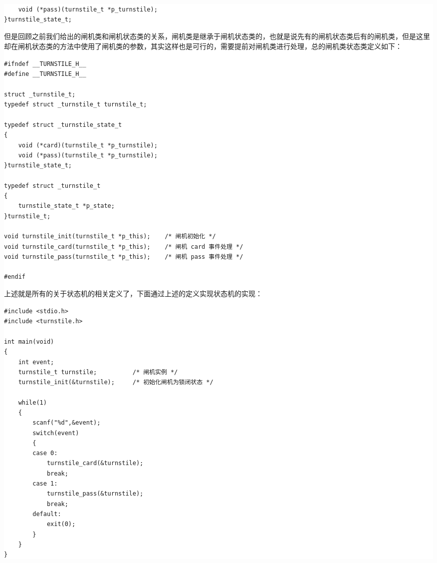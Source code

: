```
    void (*pass)(turnstile_t *p_turnstile);
}turnstile_state_t;
```
但是回顾之前我们给出的闸机类和闸机状态类的关系，闸机类是继承于闸机状态类的，也就是说先有的闸机状态类后有的闸机类，但是这里却在闸机状态类的方法中使用了闸机类的参数，其实这样也是可行的，需要提前对闸机类进行处理，总的闸机类状态类定义如下：
```
#ifndef __TURNSTILE_H__
#define __TURNSTILE_H__

struct _turnstile_t;
typedef struct _turnstile_t turnstile_t;

typedef struct _turnstile_state_t
{
    void (*card)(turnstile_t *p_turnstile);
    void (*pass)(turnstile_t *p_turnstile);
}turnstile_state_t;

typedef struct _turnstile_t
{
    turnstile_state_t *p_state;
}turnstile_t;

void turnstile_init(turnstile_t *p_this);    /* 闸机初始化 */
void turnstile_card(turnstile_t *p_this);    /* 闸机 card 事件处理 */
void turnstile_pass(turnstile_t *p_this);    /* 闸机 pass 事件处理 */

#endif
```
上述就是所有的关于状态机的相关定义了，下面通过上述的定义实现状态机的实现：
```
#include <stdio.h>
#include <turnstile.h>

int main(void)
{
    int event;
    turnstile_t turnstile;          /* 闸机实例 */
    turnstile_init(&turnstile);     /* 初始化闸机为锁闭状态 */

    while(1)
    {
        scanf("%d",&event);
        switch(event)
        {
        case 0:
            turnstile_card(&turnstile);
            break;
        case 1:
            turnstile_pass(&turnstile);
            break;
        default:
            exit(0);
        }
    }
}
```
